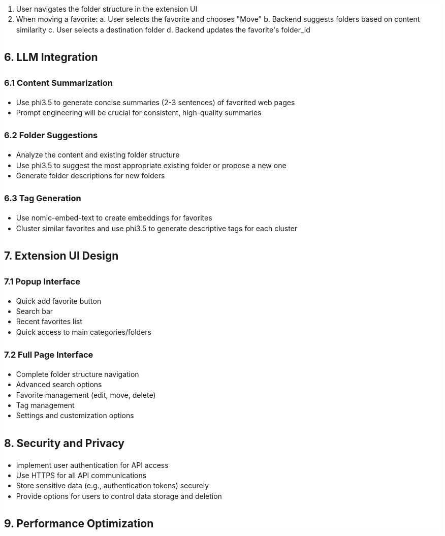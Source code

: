 1. User navigates the folder structure in the extension UI
2. When moving a favorite:
   a. User selects the favorite and chooses "Move"
   b. Backend suggests folders based on content similarity
   c. User selects a destination folder
   d. Backend updates the favorite's folder_id

## 6. LLM Integration

### 6.1 Content Summarization

- Use phi3.5 to generate concise summaries (2-3 sentences) of favorited web pages
- Prompt engineering will be crucial for consistent, high-quality summaries

### 6.2 Folder Suggestions

- Analyze the content and existing folder structure
- Use phi3.5 to suggest the most appropriate existing folder or propose a new one
- Generate folder descriptions for new folders

### 6.3 Tag Generation

- Use nomic-embed-text to create embeddings for favorites
- Cluster similar favorites and use phi3.5 to generate descriptive tags for each cluster

## 7. Extension UI Design

### 7.1 Popup Interface

- Quick add favorite button
- Search bar
- Recent favorites list
- Quick access to main categories/folders

### 7.2 Full Page Interface

- Complete folder structure navigation
- Advanced search options
- Favorite management (edit, move, delete)
- Tag management
- Settings and customization options

## 8. Security and Privacy

- Implement user authentication for API access
- Use HTTPS for all API communications
- Store sensitive data (e.g., authentication tokens) securely
- Provide options for users to control data storage and deletion

## 9. Performance Optimization
